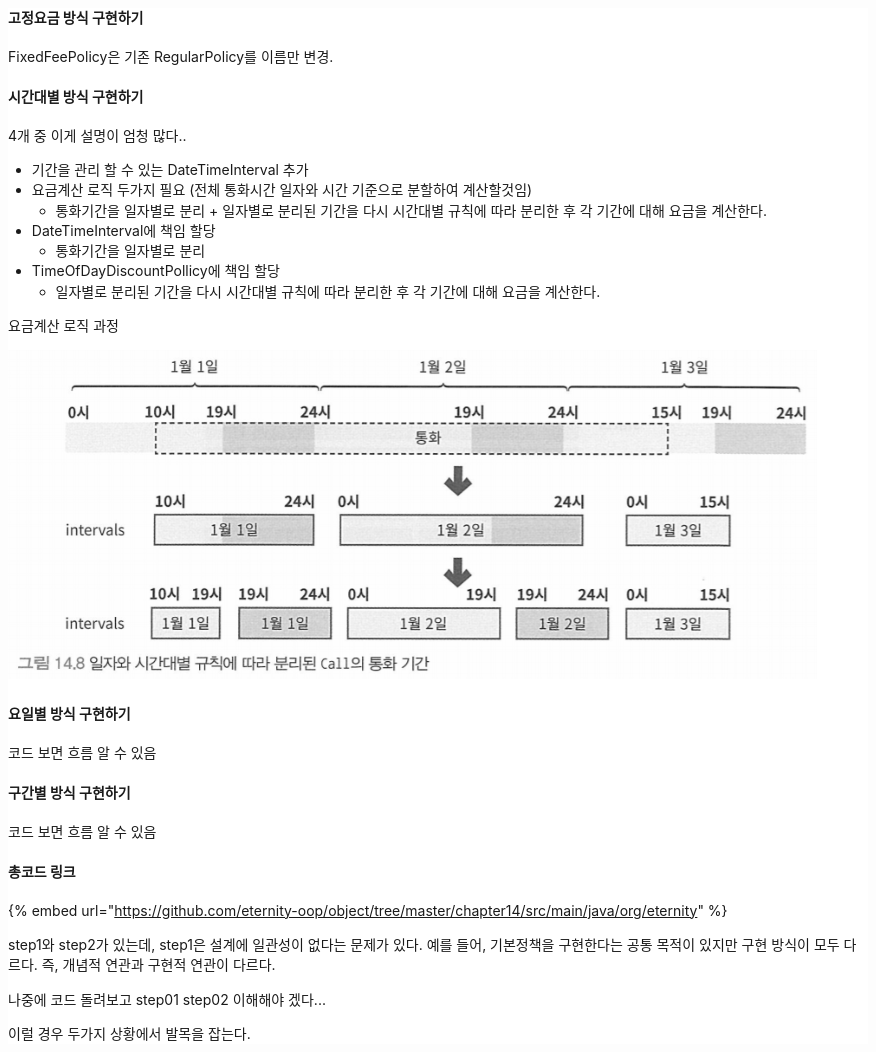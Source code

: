 #### 고정요금 방식 구현하기

FixedFeePolicy은 기존 RegularPolicy를 이름만 변경.

#### 시간대별 방식 구현하기

4개 중 이게 설명이 엄청 많다..

* 기간을 관리 할 수 있는 DateTimeInterval 추가
* 요금계산 로직 두가지 필요 \(전체 통화시간 일자와 시간 기준으로 분할하여 계산할것임\)
  * 통화기간을 일자별로 분리 + 일자별로 분리된 기간을 다시 시간대별 규칙에 따라 분리한 후 각 기간에 대해 요금을 계산한다.
* DateTimeInterval에 책임 할당
  * 통화기간을 일자별로 분리
* TimeOfDayDiscountPollicy에 책임 할당
  * 일자별로 분리된 기간을 다시 시간대별 규칙에 따라 분리한 후 각 기간에 대해 요금을 계산한다.

요금계산 로직 과정

![](../../.gitbook/assets/image%20%28130%29.png)

#### 요일별 방식 구현하기

코드 보면 흐름 알 수 있음

#### 구간별 방식 구현하기

코드 보면 흐름 알 수 있음

#### 총코드 링크

{% embed url="https://github.com/eternity-oop/object/tree/master/chapter14/src/main/java/org/eternity" %}

step1와 step2가 있는데, step1은 설계에 일관성이 없다는 문제가 있다. 예를 들어, 기본정책을 구현한다는 공통 목적이 있지만 구현 방식이 모두 다르다. 즉, 개념적 연관과 구현적 연관이 다르다.

나중에 코드 돌려보고 step01 step02 이해해야 겠다...

이럴 경우 두가지 상황에서 발목을 잡는다.

